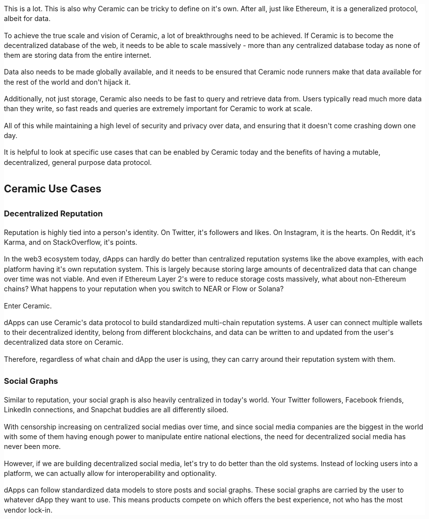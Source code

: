 This is a lot. This is also why Ceramic can be tricky to define on it's own. After all, just like Ethereum, it is a generalized protocol, albeit for data. 

To achieve the true scale and vision of Ceramic, a lot of breakthroughs need to be achieved. If Ceramic is to become the decentralized database of the web, it needs to be able to scale massively - more than any centralized database today as none of them are storing data from the entire internet. 

Data also needs to be made globally available, and it needs to be ensured that Ceramic node runners make that data available for the rest of the world and don't hijack it. 

Additionally, not just storage, Ceramic also needs to be fast to query and retrieve data from. Users typically read much more data than they write, so fast reads and queries are extremely important for Ceramic to work at scale.

All of this while maintaining a high level of security and privacy over data, and ensuring that it doesn't come crashing down one day.

It is helpful to look at specific use cases that can be enabled by Ceramic today and the benefits of having a mutable, decentralized, general purpose data protocol.

## Ceramic Use Cases

### Decentralized Reputation
Reputation is highly tied into a person's identity. On Twitter, it's followers and likes. On Instagram, it is the hearts. On Reddit, it's Karma, and on StackOverflow, it's points.

In the web3 ecosystem today, dApps can hardly do better than centralized reputation systems like the above examples, with each platform having it's own reputation system. This is largely because storing large amounts of decentralized data that can change over time was not viable. And even if Ethereum Layer 2's were to reduce storage costs massively, what about non-Ethereum chains? What happens to your reputation when you switch to NEAR or Flow or Solana?

Enter Ceramic.

dApps can use Ceramic's data protocol to build standardized multi-chain reputation systems. A user can connect multiple wallets to their decentralized identity, belong from different blockchains, and data can be written to and updated from the user's decentralized data store on Ceramic.

Therefore, regardless of what chain and dApp the user is using, they can carry around their reputation system with them.

### Social Graphs
Similar to reputation, your social graph is also heavily centralized in today's world. Your Twitter followers, Facebook friends, LinkedIn connections, and Snapchat buddies are all differently siloed.

With censorship increasing on centralized social medias over time, and since social media companies are the biggest in the world with some of them having enough power to manipulate entire national elections, the need for decentralized social media has never been more.

However, if we are building decentralized social media, let's try to do better than the old systems. Instead of locking users into a platform, we can actually allow for interoperability and optionality.

dApps can follow standardized data models to store posts and social graphs. These social graphs are carried by the user to whatever dApp they want to use. This means products compete on which offers the best experience, not who has the most vendor lock-in.
